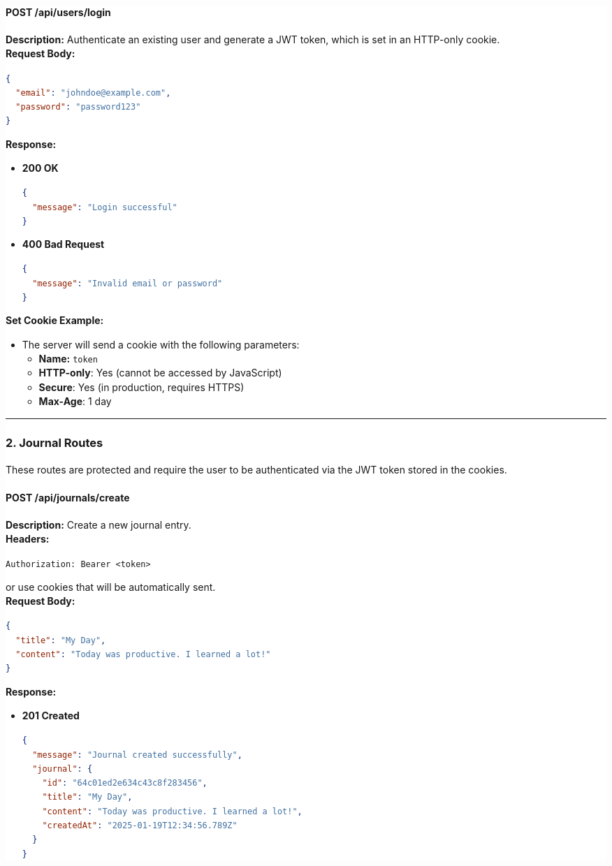 #### **POST /api/users/login**
**Description:** Authenticate an existing user and generate a JWT token, which is set in an HTTP-only cookie.  
**Request Body:**
```json
{
  "email": "johndoe@example.com",
  "password": "password123"
}
```
**Response:**
- **200 OK**
  ```json
  {
    "message": "Login successful"
  }
  ```
- **400 Bad Request**
  ```json
  {
    "message": "Invalid email or password"
  }
  ```

**Set Cookie Example:**
- The server will send a cookie with the following parameters:
  - **Name:** `token`
  - **HTTP-only**: Yes (cannot be accessed by JavaScript)
  - **Secure**: Yes (in production, requires HTTPS)
  - **Max-Age**: 1 day

---

### **2. Journal Routes**

These routes are protected and require the user to be authenticated via the JWT token stored in the cookies.

#### **POST /api/journals/create**
**Description:** Create a new journal entry.  
**Headers:**
```http
Authorization: Bearer <token>
```
or use cookies that will be automatically sent.  
**Request Body:**
```json
{
  "title": "My Day",
  "content": "Today was productive. I learned a lot!"
}
```
**Response:**
- **201 Created**
  ```json
  {
    "message": "Journal created successfully",
    "journal": {
      "id": "64c01ed2e634c43c8f283456",
      "title": "My Day",
      "content": "Today was productive. I learned a lot!",
      "createdAt": "2025-01-19T12:34:56.789Z"
    }
  }
  ```
